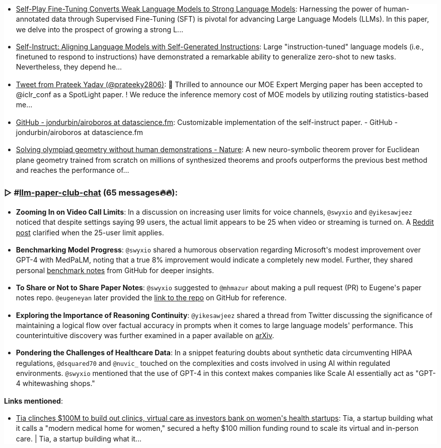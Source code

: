 - [Self-Play Fine-Tuning Converts Weak Language Models to Strong Language Models](https://arxiv.org/abs/2401.01335): Harnessing the power of human-annotated data through Supervised Fine-Tuning (SFT) is pivotal for advancing Large Language Models (LLMs). In this paper, we delve into the prospect of growing a strong L...
  
- [Self-Instruct: Aligning Language Models with Self-Generated Instructions](https://arxiv.org/abs/2212.10560): Large "instruction-tuned" language models (i.e., finetuned to respond to instructions) have demonstrated a remarkable ability to generalize zero-shot to new tasks. Nevertheless, they depend he...
  
- [Tweet from Prateek Yadav (@prateeky2806)](https://fxtwitter.com/prateeky2806/status/1747271753427251636): 🎉 Thrilled to announce our MOE Expert Merging paper has been accepted to @iclr_conf as a SpotLight paper. ! We reduce the inference memory cost of MOE models by utilizing routing statistics-based me...
  
- [GitHub - jondurbin/airoboros at datascience.fm](https://github.com/jondurbin/airoboros?ref=datascience.fm): Customizable implementation of the self-instruct paper. - GitHub - jondurbin/airoboros at datascience.fm
  
- [Solving olympiad geometry without human demonstrations - Nature](https://www.nature.com/articles/s41586-023-06747-5): A new neuro-symbolic theorem prover for Euclidean plane geometry trained from scratch on millions of synthesized theorems and proofs outperforms the previous best method and reaches the performance of...
  

### ▷ #[llm-paper-club-chat](https://discord.com/channels/822583790773862470/822583791217934366/) (65 messages🔥🔥):

- **Zooming In on Video Call Limits**: In a discussion on increasing user limits for voice channels, `@swyxio` and `@yikesawjeez` noticed that despite settings saying 99 users, the actual limit appears to be 25 when video or streaming is turned on. A [Reddit post](https://www.reddit.com/r/discordapp/comments/ma7oyc/when_does_the_25_user_limit_apply/) clarified when the 25-user limit applies.
  
- **Benchmarking Model Progress**: `@swyxio` shared a humorous observation regarding Microsoft's modest improvement over GPT-4 with MedPaLM, noting that a true 8% improvement would indicate a completely new model. Further, they shared personal [benchmark notes](https://github.com/swyxio/ai-notes/blob/main/Resources/BENCHMARKS.md) from GitHub for deeper insights.
  
- **To Share or Not to Share Paper Notes**: `@swyxio` suggested to `@mhmazur` about making a pull request (PR) to Eugene's paper notes repo. `@eugeneyan` later provided the [link to the repo](https://github.com/eugeneyan/llm-paper-notes) on GitHub for reference.
  
- **Exploring the Importance of Reasoning Continuity**: `@yikesawjeez` shared a thread from Twitter discussing the significance of maintaining a logical flow over factual accuracy in prompts when it comes to large language models' performance. This counterintuitive discovery was further examined in a paper available on [arXiv](https://arxiv.org/abs/2310.01798).
  
- **Pondering the Challenges of Healthcare Data**: In a snippet featuring doubts about synthetic data circumventing HIPAA regulations, `@dsquared70` and `@nuvic_` touched on the complexities and costs involved in using AI within regulated environments. `@swyxio` mentioned that the use of GPT-4 in this context makes companies like Scale AI essentially act as "GPT-4 whitewashing shops."
  

**Links mentioned**:

- [Tia clinches $100M to build out clinics, virtual care as investors bank on women's health startups](https://www.fiercehealthcare.com/tech/tia-clinches-100m-as-investors-bank-women-s-health-startups): Tia, a startup building what it calls a "modern medical home for women," secured a hefty $100 million funding round to scale its virtual and in-person care. | Tia, a startup building what it...
  